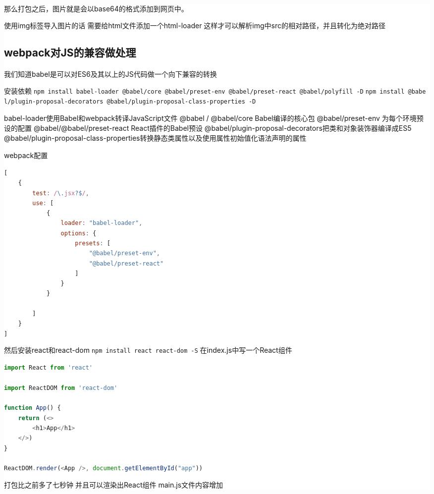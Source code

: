 那么打包之后，图片就是会以base64的格式添加到网页中。

使用img标签导入图片的话
需要给html文件添加一个html-loader
这样才可以解析img中src的相对路径，并且转化为绝对路径

## webpack对JS的兼容做处理

我们知道babel是可以对ES6及其以上的JS代码做一个向下兼容的转换

安装依赖
`npm install babel-loader @babel/core @babel/preset-env @babel/preset-react @babel/polyfill -D`
`npm install @babel/plugin-proposal-decorators @babel/plugin-proposal-class-properties -D`

babel-loader使用Babel和webpack转译JavaScript文件
@babel / @babel/core Babel编译的核心包
@babel/preset-env 为每个环境预设的配置
@babel/@babel/preset-react React插件的Babel预设
@babel/plugin-proposal-decorators把类和对象装饰器编译成ES5
@babel/plugin-proposal-class-properties转换静态类属性以及使用属性初始值化语法声明的属性

webpack配置

```js
[
    {
        test: /\.jsx?$/,
        use: [
            {
                loader: "babel-loader",
                options: {
                    presets: [
                        "@babel/preset-env",
                        "@babel/preset-react"
                    ]
                }
            }

        ]
    }
]
```

然后安装react和react-dom
`npm install react react-dom -S`
在index.js中写一个React组件

```js
import React from 'react'

import ReactDOM from 'react-dom'

function App() {
    return (<>
        <h1>App</h1>
    </>)
}

ReactDOM.render(<App />, document.getElementById("app"))
```
打包比之前多了七秒钟
并且可以渲染出React组件
main.js文件内容增加
